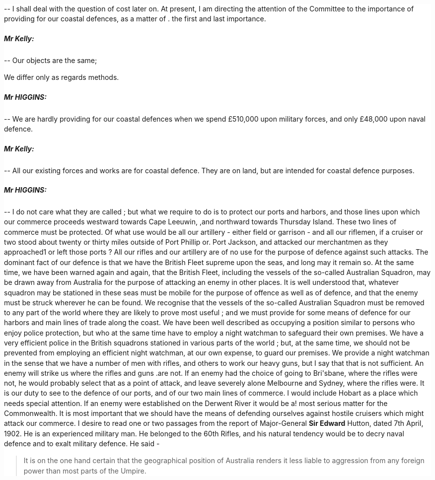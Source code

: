 -- I shall deal with the question of cost later on. At present, I am directing the attention of the Committee to the importance of providing for our coastal defences, as a matter of . the first and last importance. 

##### Mr Kelly:

--  Our objects are the same; 

We differ only as regards methods. 

##### Mr HIGGINS:

-- We are hardly providing for our coastal defences when we spend £510,000 upon military forces, and only £48,000 upon naval defence. 

##### Mr Kelly:

--  All our existing forces and works are for coastal defence. They are on land, but are intended for coastal defence purposes. 

##### Mr HIGGINS:

-- I do not care what they are called ; but what we require to do is to protect our ports and harbors, and those lines upon which our commerce proceeds westward towards Cape Leeuwin, ,and northward towards Thursday Island. These two lines of commerce must be protected. Of what use would be all our artillery - either field or garrison - and all our riflemen, if a cruiser or two stood about twenty or thirty miles outside of Port Phillip or. Port Jackson, and attacked our merchantmen as they approached1 or left those ports ? All our rifles and our artillery are of no use for the purpose of defence against such attacks. The dominant fact of our defence is that we have the British Fleet supreme upon the seas, and long may it remain so. At the same time, we have been warned again and again, that the British Fleet, including the vessels of the so-called Australian Squadron, may be drawn away from Australia for the purpose of attacking an enemy in other places. It is well understood that, whatever squadron may be stationed in these seas must be mobile for the purpose of offence as well as of defence, and that the enemy must be struck wherever he can be found. We recognise that the vessels of the so-called Australian Squadron must be removed to any part of the world where they are likely  to prove most useful ; and we must provide for some means of defence for our harbors and main lines of trade along the coast. We have been well described as occupying a position similar to persons who enjoy police protection, but who at the same time have to employ a night watchman to safeguard their own premises. We have a very efficient police in the British squadrons stationed in various parts of the world ; but, at the same time, we should not be prevented from employing an efficient night watchman, at our own expense, to guard our premises. We provide a night watchman in the sense that we have a number of men with rifles, and others to work our heavy guns, but I say that that is not sufficient. An enemy will strike us where the rifles and guns .are not. If an enemy had the choice of going to Bri'sbane, where the rifles were not, he would probably select that as a point of attack, and leave severely alone Melbourne and Sydney, where the rifles were. It is our duty to see to the defence of our ports, and of our two main lines of commerce. I would include Hobart as a place which needs special attention. If an enemy were established on the Derwent River it would be a! most serious matter for the Commonwealth. It is most important that we should have the means of defending ourselves against hostile cruisers which might attack our commerce. I desire to read one or two passages from the report of Major-General  **Sir Edward**  Hutton, dated 7th April, 1902. He is an experienced military man. He belonged to the 60th Rifles, and his natural tendency would be to decry naval defence and to exalt military defence. He said - 

  >It is on the one hand certain that the geographical position of Australia renders it less liable to aggression from any foreign power than most parts of the Umpire. 
